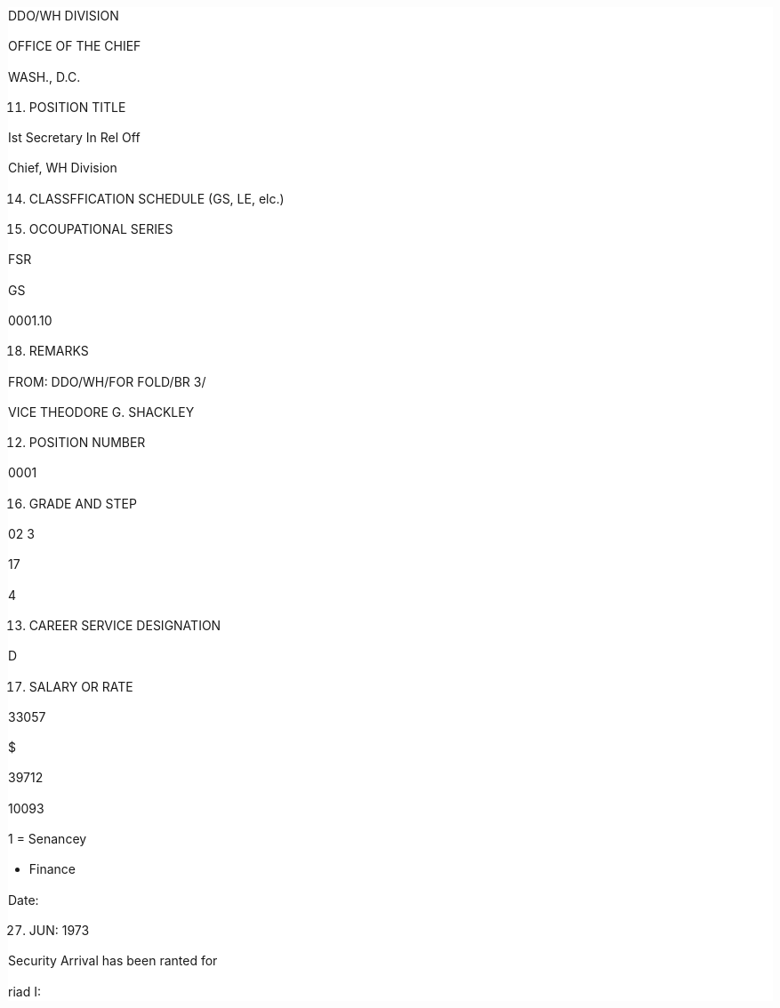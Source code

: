 DDO/WH DIVISION

OFFICE OF THE CHIEF

WASH., D.C.

11. POSITION TITLE

Ist Secretary In Rel Off

Chief, WH Division

14. CLASSFFICATION SCHEDULE (GS, LE, elc.)

115. OCOUPATIONAL SERIES

FSR

GS

0001.10

18. REMARKS

FROM: DDO/WH/FOR FOLD/BR 3/

VICE THEODORE G. SHACKLEY

12. POSITION NUMBER

0001

16. GRADE AND STEP

02 3

17

4

13. CAREER SERVICE DESIGNATION

D

17. SALARY OR RATE

33057

$

39712

10093

1 = Senancey

- Finance

Date:

27. JUN: 1973

Security Arrival has been ranted for

riad I:
